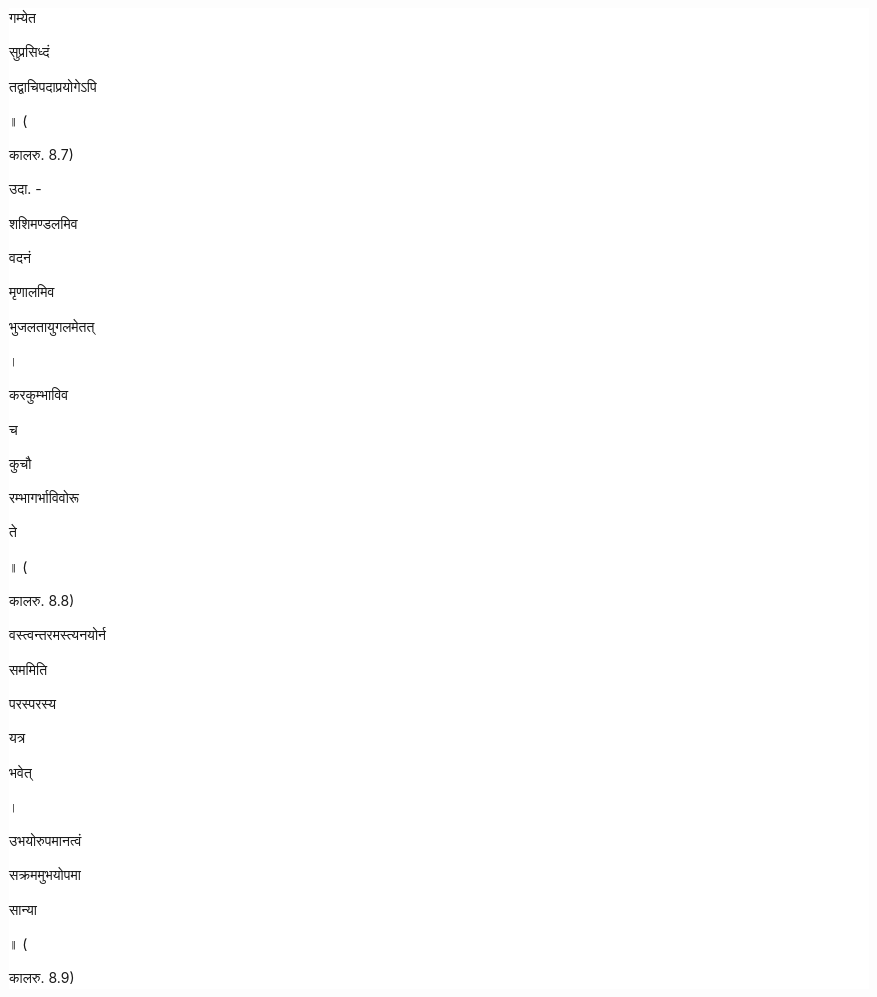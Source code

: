 
गम्येत

सुप्रसिध्दं

तद्वाचिपदाप्रयोगेऽपि

॥ (

कालरु. 8.7)



उदा. -

शशिमण्डलमिव

वदनं

मृणालमिव

भुजलतायुगलमेतत्

।



करकुम्भाविव

च

कुचौ

रम्भागर्भाविवोरू

ते

॥ (

कालरु. 8.8)



वस्त्वन्तरमस्त्यनयोर्न

सममिति

परस्परस्य

यत्र

भवेत्

।



उभयोरुपमानत्वं

सक्रममुभयोपमा

सान्या

॥ (

कालरु. 8.9)


